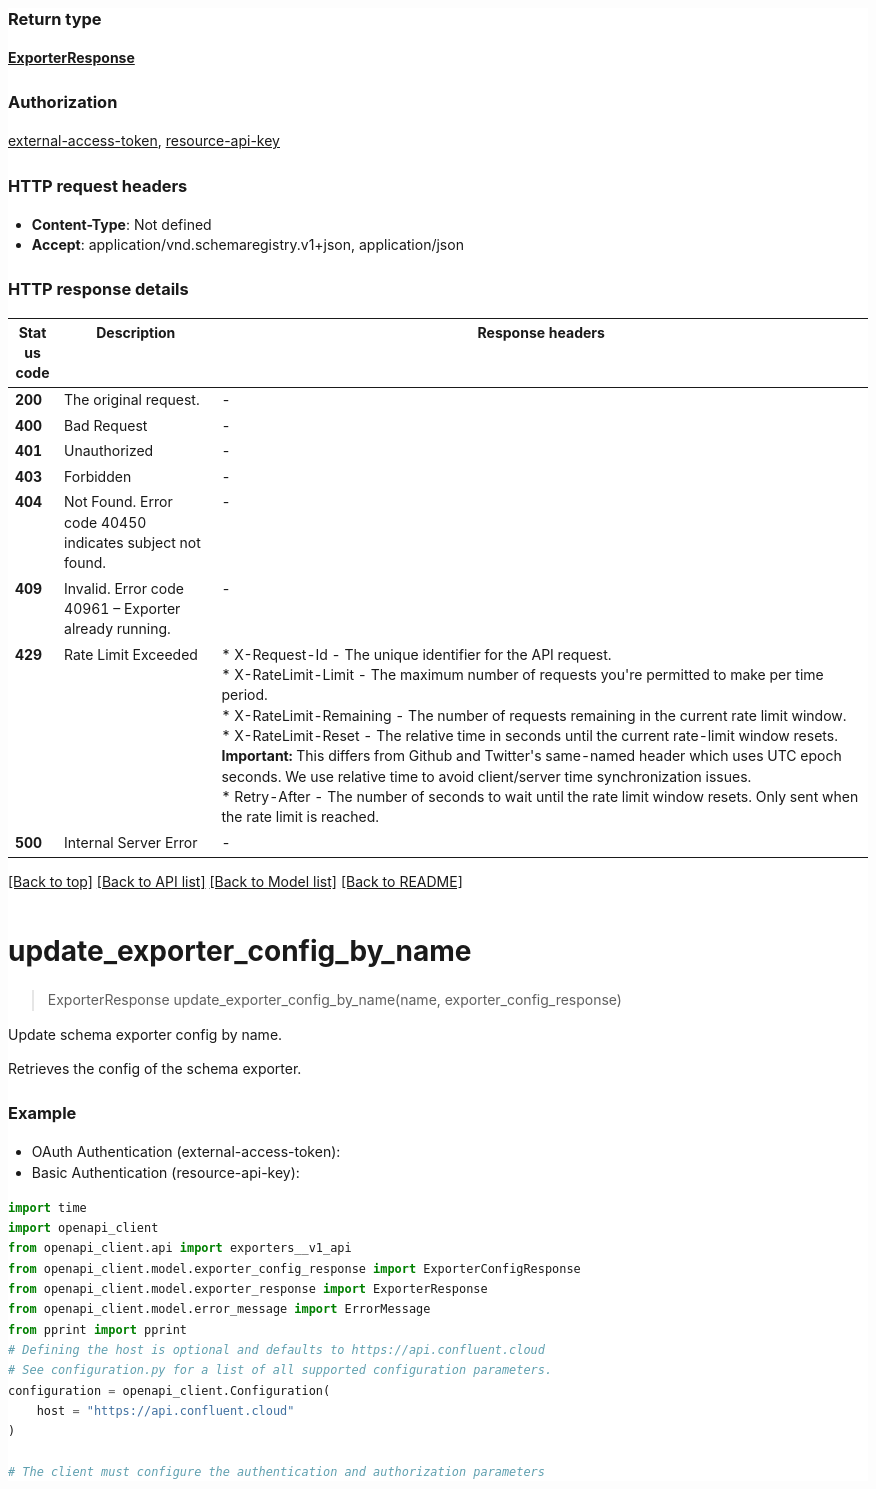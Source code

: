 ### Return type

[**ExporterResponse**](ExporterResponse.md)

### Authorization

[external-access-token](../README.md#external-access-token), [resource-api-key](../README.md#resource-api-key)

### HTTP request headers

 - **Content-Type**: Not defined
 - **Accept**: application/vnd.schemaregistry.v1+json, application/json


### HTTP response details

| Status code | Description | Response headers |
|-------------|-------------|------------------|
**200** | The original request. |  -  |
**400** | Bad Request |  -  |
**401** | Unauthorized |  -  |
**403** | Forbidden |  -  |
**404** | Not Found. Error code 40450 indicates subject not found. |  -  |
**409** | Invalid. Error code 40961 – Exporter already running. |  -  |
**429** | Rate Limit Exceeded |  * X-Request-Id - The unique identifier for the API request. <br>  * X-RateLimit-Limit - The maximum number of requests you&#39;re permitted to make per time period. <br>  * X-RateLimit-Remaining - The number of requests remaining in the current rate limit window. <br>  * X-RateLimit-Reset - The relative time in seconds until the current rate-limit window resets.      **Important:** This differs from Github and Twitter&#39;s same-named header which uses UTC epoch seconds. We use relative time to avoid client/server time synchronization issues. <br>  * Retry-After - The number of seconds to wait until the rate limit window resets. Only sent when the rate limit is reached. <br>  |
**500** | Internal Server Error |  -  |

[[Back to top]](#) [[Back to API list]](../README.md#documentation-for-api-endpoints) [[Back to Model list]](../README.md#documentation-for-models) [[Back to README]](../README.md)

# **update_exporter_config_by_name**
> ExporterResponse update_exporter_config_by_name(name, exporter_config_response)

Update schema exporter config by name.

Retrieves the config of the schema exporter.

### Example

* OAuth Authentication (external-access-token):
* Basic Authentication (resource-api-key):

```python
import time
import openapi_client
from openapi_client.api import exporters__v1_api
from openapi_client.model.exporter_config_response import ExporterConfigResponse
from openapi_client.model.exporter_response import ExporterResponse
from openapi_client.model.error_message import ErrorMessage
from pprint import pprint
# Defining the host is optional and defaults to https://api.confluent.cloud
# See configuration.py for a list of all supported configuration parameters.
configuration = openapi_client.Configuration(
    host = "https://api.confluent.cloud"
)

# The client must configure the authentication and authorization parameters
```